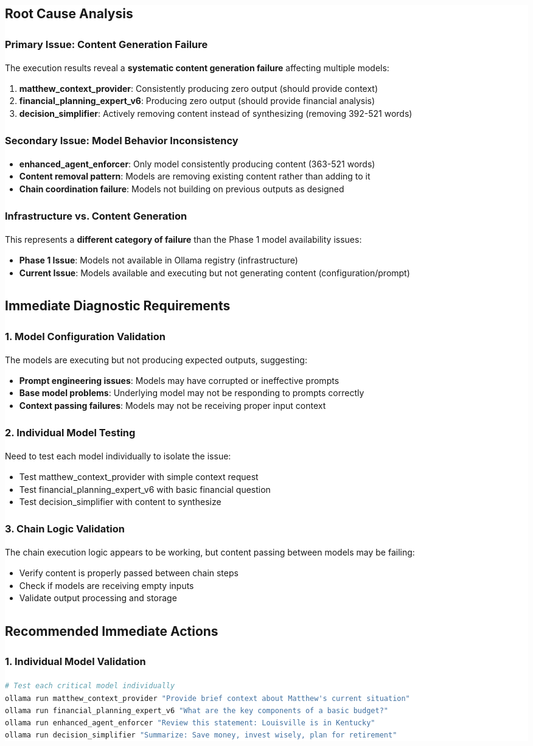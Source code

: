 ## Root Cause Analysis

### Primary Issue: Content Generation Failure
The execution results reveal a **systematic content generation failure** affecting multiple models:

1. **matthew_context_provider**: Consistently producing zero output (should provide context)
2. **financial_planning_expert_v6**: Producing zero output (should provide financial analysis)
3. **decision_simplifier**: Actively removing content instead of synthesizing (removing 392-521 words)

### Secondary Issue: Model Behavior Inconsistency
- **enhanced_agent_enforcer**: Only model consistently producing content (363-521 words)
- **Content removal pattern**: Models are removing existing content rather than adding to it
- **Chain coordination failure**: Models not building on previous outputs as designed

### Infrastructure vs. Content Generation
This represents a **different category of failure** than the Phase 1 model availability issues:
- **Phase 1 Issue**: Models not available in Ollama registry (infrastructure)
- **Current Issue**: Models available and executing but not generating content (configuration/prompt)

## Immediate Diagnostic Requirements

### 1. Model Configuration Validation
The models are executing but not producing expected outputs, suggesting:
- **Prompt engineering issues**: Models may have corrupted or ineffective prompts
- **Base model problems**: Underlying model may not be responding to prompts correctly
- **Context passing failures**: Models may not be receiving proper input context

### 2. Individual Model Testing
Need to test each model individually to isolate the issue:
- Test matthew_context_provider with simple context request
- Test financial_planning_expert_v6 with basic financial question
- Test decision_simplifier with content to synthesize

### 3. Chain Logic Validation
The chain execution logic appears to be working, but content passing between models may be failing:
- Verify content is properly passed between chain steps
- Check if models are receiving empty inputs
- Validate output processing and storage

## Recommended Immediate Actions

### 1. Individual Model Validation
```bash
# Test each critical model individually
ollama run matthew_context_provider "Provide brief context about Matthew's current situation"
ollama run financial_planning_expert_v6 "What are the key components of a basic budget?"
ollama run enhanced_agent_enforcer "Review this statement: Louisville is in Kentucky"
ollama run decision_simplifier "Summarize: Save money, invest wisely, plan for retirement"
```
